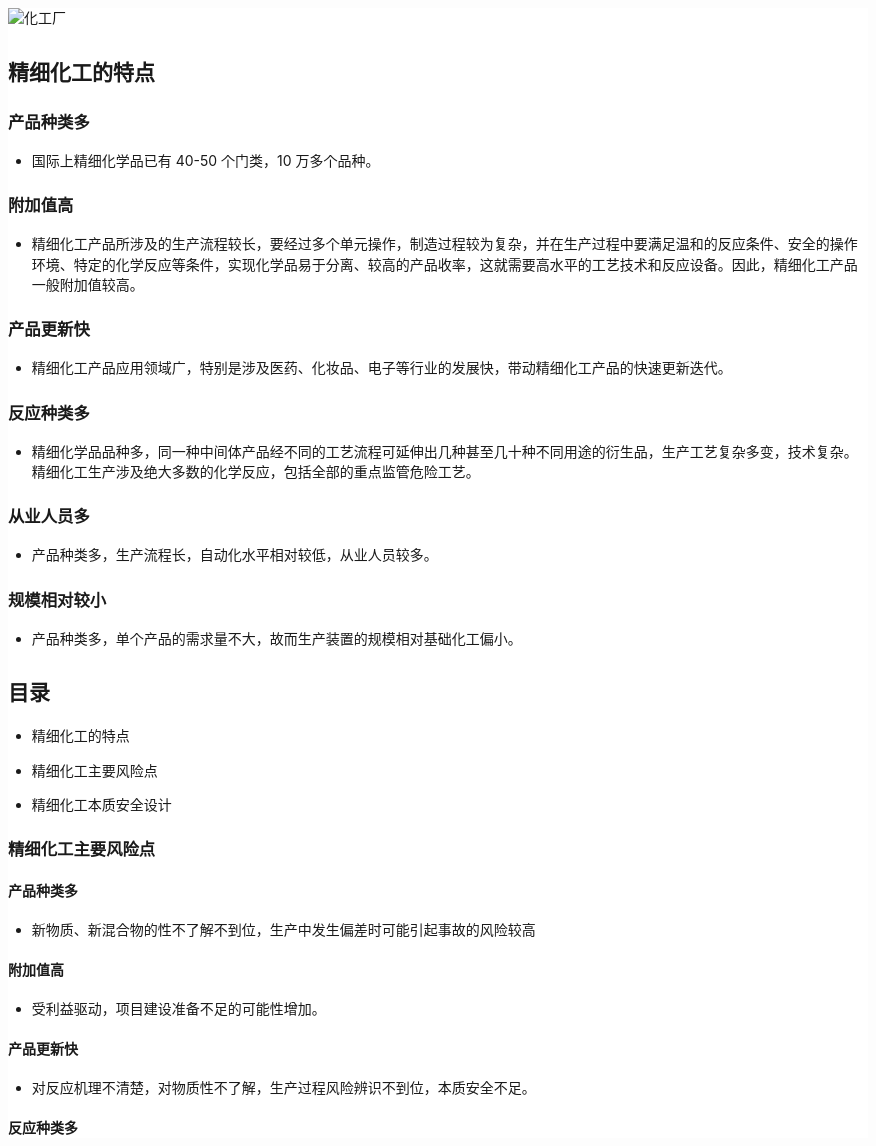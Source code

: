 ![化工厂](https://github.com)

## 精细化工的特点

### 产品种类多

- 国际上精细化学品已有 40-50 个门类，10 万多个品种。

### 附加值高

- 精细化工产品所涉及的生产流程较长，要经过多个单元操作，制造过程较为复杂，并在生产过程中要满足温和的反应条件、安全的操作环境、特定的化学反应等条件，实现化学品易于分离、较高的产品收率，这就需要高水平的工艺技术和反应设备。因此，精细化工产品一般附加值较高。

### 产品更新快

- 精细化工产品应用领域广，特别是涉及医药、化妆品、电子等行业的发展快，带动精细化工产品的快速更新迭代。

### 反应种类多

- 精细化学品品种多，同一种中间体产品经不同的工艺流程可延伸出几种甚至几十种不同用途的衍生品，生产工艺复杂多变，技术复杂。精细化工生产涉及绝大多数的化学反应，包括全部的重点监管危险工艺。

### 从业人员多

- 产品种类多，生产流程长，自动化水平相对较低，从业人员较多。

### 规模相对较小

- 产品种类多，单个产品的需求量不大，故而生产装置的规模相对基础化工偏小。

## 目录

- 精细化工的特点

- 精细化工主要风险点

- 精细化工本质安全设计

### 精细化工主要风险点

#### 产品种类多

- 新物质、新混合物的性不了解不到位，生产中发生偏差时可能引起事故的风险较高

#### 附加值高

- 受利益驱动，项目建设准备不足的可能性增加。

#### 产品更新快

- 对反应机理不清楚，对物质性不了解，生产过程风险辨识不到位，本质安全不足。

#### 反应种类多
